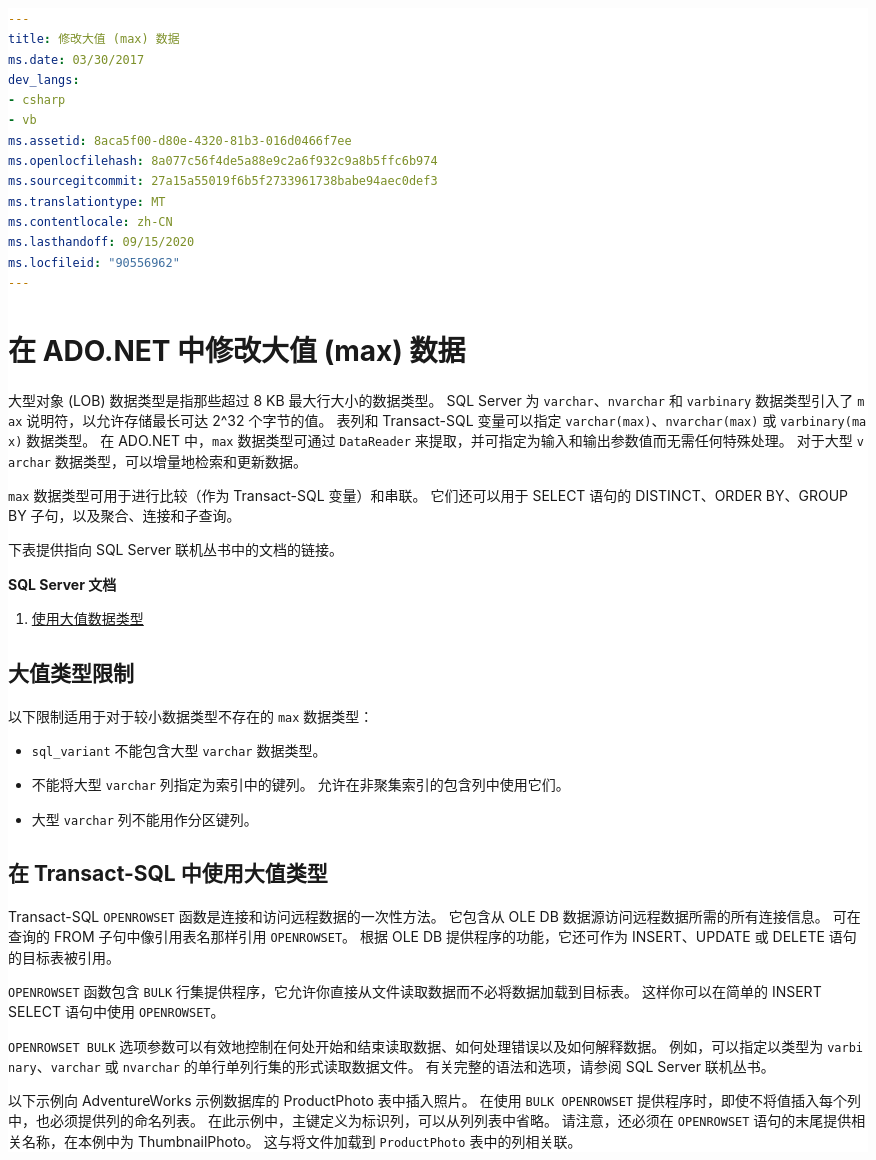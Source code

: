 ```yaml
---
title: 修改大值 (max) 数据
ms.date: 03/30/2017
dev_langs:
- csharp
- vb
ms.assetid: 8aca5f00-d80e-4320-81b3-016d0466f7ee
ms.openlocfilehash: 8a077c56f4de5a88e9c2a6f932c9a8b5ffc6b974
ms.sourcegitcommit: 27a15a55019f6b5f2733961738babe94aec0def3
ms.translationtype: MT
ms.contentlocale: zh-CN
ms.lasthandoff: 09/15/2020
ms.locfileid: "90556962"
---
```

# <a name="modifying-large-value-max-data-in-adonet"></a>在 ADO.NET 中修改大值 (max) 数据
大型对象 (LOB) 数据类型是指那些超过 8 KB 最大行大小的数据类型。 SQL Server 为 `varchar`、`nvarchar` 和 `varbinary` 数据类型引入了 `max` 说明符，以允许存储最长可达 2^32 个字节的值。 表列和 Transact-SQL 变量可以指定 `varchar(max)`、`nvarchar(max)` 或 `varbinary(max)` 数据类型。 在 ADO.NET 中，`max` 数据类型可通过 `DataReader` 来提取，并可指定为输入和输出参数值而无需任何特殊处理。 对于大型 `varchar` 数据类型，可以增量地检索和更新数据。  
  
 `max` 数据类型可用于进行比较（作为 Transact-SQL 变量）和串联。 它们还可以用于 SELECT 语句的 DISTINCT、ORDER BY、GROUP BY 子句，以及聚合、连接和子查询。  
  
 下表提供指向 SQL Server 联机丛书中的文档的链接。  
  
 **SQL Server 文档**  
  
1. [使用大值数据类型](/previous-versions/sql/sql-server-2008/ms178158(v=sql.100))  
  
## <a name="large-value-type-restrictions"></a>大值类型限制  
 以下限制适用于对于较小数据类型不存在的 `max` 数据类型：  
  
- `sql_variant` 不能包含大型 `varchar` 数据类型。  
  
- 不能将大型 `varchar` 列指定为索引中的键列。 允许在非聚集索引的包含列中使用它们。  
  
- 大型 `varchar` 列不能用作分区键列。  
  
## <a name="working-with-large-value-types-in-transact-sql"></a>在 Transact-SQL 中使用大值类型  
 Transact-SQL `OPENROWSET` 函数是连接和访问远程数据的一次性方法。 它包含从 OLE DB 数据源访问远程数据所需的所有连接信息。 可在查询的 FROM 子句中像引用表名那样引用 `OPENROWSET`。 根据 OLE DB 提供程序的功能，它还可作为 INSERT、UPDATE 或 DELETE 语句的目标表被引用。  
  
 `OPENROWSET` 函数包含 `BULK` 行集提供程序，它允许你直接从文件读取数据而不必将数据加载到目标表。 这样你可以在简单的 INSERT SELECT 语句中使用 `OPENROWSET`。  
  
 `OPENROWSET BULK` 选项参数可以有效地控制在何处开始和结束读取数据、如何处理错误以及如何解释数据。 例如，可以指定以类型为 `varbinary`、`varchar` 或 `nvarchar` 的单行单列行集的形式读取数据文件。 有关完整的语法和选项，请参阅 SQL Server 联机丛书。  
  
 以下示例向 AdventureWorks 示例数据库的 ProductPhoto 表中插入照片。 在使用 `BULK OPENROWSET` 提供程序时，即使不将值插入每个列中，也必须提供列的命名列表。 在此示例中，主键定义为标识列，可以从列列表中省略。 请注意，还必须在 `OPENROWSET` 语句的末尾提供相关名称，在本例中为 ThumbnailPhoto。 这与将文件加载到 `ProductPhoto` 表中的列相关联。  
  